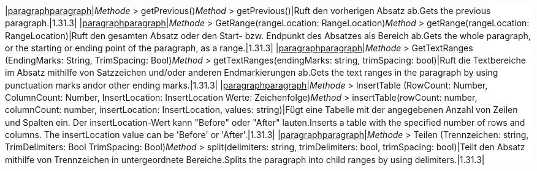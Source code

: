 |[<span data-ttu-id="acb9c-571">paragraph</span><span class="sxs-lookup"><span data-stu-id="acb9c-571">paragraph</span></span>](/javascript/api/word/word.paragraph)|<span data-ttu-id="acb9c-572">_Methode_ > getPrevious()</span><span class="sxs-lookup"><span data-stu-id="acb9c-572">_Method_ > getPrevious()</span></span>|<span data-ttu-id="acb9c-573">Ruft den vorherigen Absatz ab.</span><span class="sxs-lookup"><span data-stu-id="acb9c-573">Gets the previous paragraph.</span></span>|<span data-ttu-id="acb9c-574">1.3</span><span class="sxs-lookup"><span data-stu-id="acb9c-574">1.3</span></span>|
|[<span data-ttu-id="acb9c-575">paragraph</span><span class="sxs-lookup"><span data-stu-id="acb9c-575">paragraph</span></span>](/javascript/api/word/word.paragraph)|<span data-ttu-id="acb9c-576">_Methode_ > GetRange(rangeLocation: RangeLocation)</span><span class="sxs-lookup"><span data-stu-id="acb9c-576">_Method_ > getRange(rangeLocation: RangeLocation)</span></span>|<span data-ttu-id="acb9c-577">Ruft den gesamten Absatz oder den Start- bzw. Endpunkt des Absatzes als Bereich ab.</span><span class="sxs-lookup"><span data-stu-id="acb9c-577">Gets the whole paragraph, or the starting or ending point of the paragraph, as a range.</span></span>|<span data-ttu-id="acb9c-578">1.3</span><span class="sxs-lookup"><span data-stu-id="acb9c-578">1.3</span></span>|
|[<span data-ttu-id="acb9c-579">paragraph</span><span class="sxs-lookup"><span data-stu-id="acb9c-579">paragraph</span></span>](/javascript/api/word/word.paragraph)|<span data-ttu-id="acb9c-580">_Methode_ > GetTextRanges (EndingMarks: String, TrimSpacing: Bool)</span><span class="sxs-lookup"><span data-stu-id="acb9c-580">_Method_ > getTextRanges(endingMarks: string, trimSpacing: bool)</span></span>|<span data-ttu-id="acb9c-581">Ruft die Textbereiche im Absatz mithilfe von Satzzeichen und/oder anderen Endmarkierungen ab.</span><span class="sxs-lookup"><span data-stu-id="acb9c-581">Gets the text ranges in the paragraph by using punctuation marks andor other ending marks.</span></span>|<span data-ttu-id="acb9c-582">1.3</span><span class="sxs-lookup"><span data-stu-id="acb9c-582">1.3</span></span>|
|[<span data-ttu-id="acb9c-583">paragraph</span><span class="sxs-lookup"><span data-stu-id="acb9c-583">paragraph</span></span>](/javascript/api/word/word.paragraph)|<span data-ttu-id="acb9c-584">_Methode_ > InsertTable (RowCount: Number, ColumnCount: Number, InsertLocation: InsertLocation Werte: Zeichenfolge)</span><span class="sxs-lookup"><span data-stu-id="acb9c-584">_Method_ > insertTable(rowCount: number, columnCount: number, insertLocation: InsertLocation, values: string)</span></span>|<span data-ttu-id="acb9c-p153">Fügt eine Tabelle mit der angegebenen Anzahl von Zeilen und Spalten ein. Der insertLocation-Wert kann "Before" oder "After" lauten.</span><span class="sxs-lookup"><span data-stu-id="acb9c-p153">Inserts a table with the specified number of rows and columns. The insertLocation value can be 'Before' or 'After'.</span></span>|<span data-ttu-id="acb9c-587">1.3</span><span class="sxs-lookup"><span data-stu-id="acb9c-587">1.3</span></span>|
|[<span data-ttu-id="acb9c-588">paragraph</span><span class="sxs-lookup"><span data-stu-id="acb9c-588">paragraph</span></span>](/javascript/api/word/word.paragraph)|<span data-ttu-id="acb9c-589">_Methode_ > Teilen (Trennzeichen: string, TrimDelimiters: Bool TrimSpacing: Bool)</span><span class="sxs-lookup"><span data-stu-id="acb9c-589">_Method_ > split(delimiters: string, trimDelimiters: bool, trimSpacing: bool)</span></span>|<span data-ttu-id="acb9c-590">Teilt den Absatz mithilfe von Trennzeichen in untergeordnete Bereiche.</span><span class="sxs-lookup"><span data-stu-id="acb9c-590">Splits the paragraph into child ranges by using delimiters.</span></span>|<span data-ttu-id="acb9c-591">1.3</span><span class="sxs-lookup"><span data-stu-id="acb9c-591">1.3</span></span>|
